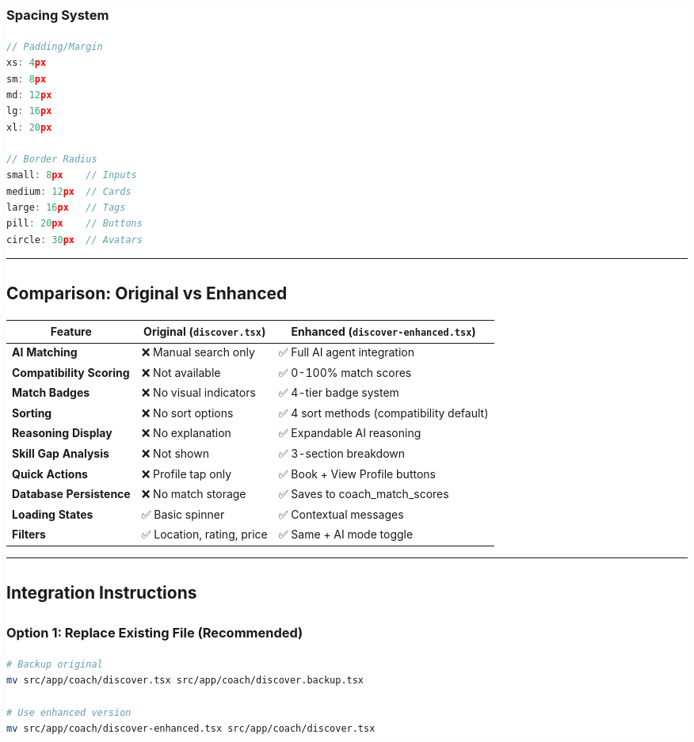 ### Spacing System

```typescript
// Padding/Margin
xs: 4px
sm: 8px
md: 12px
lg: 16px
xl: 20px

// Border Radius
small: 8px    // Inputs
medium: 12px  // Cards
large: 16px   // Tags
pill: 20px    // Buttons
circle: 30px  // Avatars
```

---

## Comparison: Original vs Enhanced

| Feature | Original (`discover.tsx`) | Enhanced (`discover-enhanced.tsx`) |
|---------|---------------------------|-------------------------------------|
| **AI Matching** | ❌ Manual search only | ✅ Full AI agent integration |
| **Compatibility Scoring** | ❌ Not available | ✅ 0-100% match scores |
| **Match Badges** | ❌ No visual indicators | ✅ 4-tier badge system |
| **Sorting** | ❌ No sort options | ✅ 4 sort methods (compatibility default) |
| **Reasoning Display** | ❌ No explanation | ✅ Expandable AI reasoning |
| **Skill Gap Analysis** | ❌ Not shown | ✅ 3-section breakdown |
| **Quick Actions** | ❌ Profile tap only | ✅ Book + View Profile buttons |
| **Database Persistence** | ❌ No match storage | ✅ Saves to coach_match_scores |
| **Loading States** | ✅ Basic spinner | ✅ Contextual messages |
| **Filters** | ✅ Location, rating, price | ✅ Same + AI mode toggle |

---

## Integration Instructions

### Option 1: Replace Existing File (Recommended)

```bash
# Backup original
mv src/app/coach/discover.tsx src/app/coach/discover.backup.tsx

# Use enhanced version
mv src/app/coach/discover-enhanced.tsx src/app/coach/discover.tsx
```
